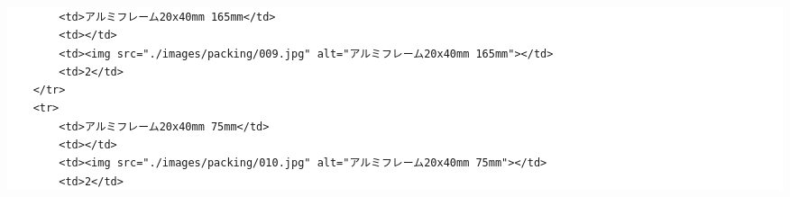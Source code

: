             <td>アルミフレーム20x40mm 165mm</td>
            <td></td>
            <td><img src="./images/packing/009.jpg" alt="アルミフレーム20x40mm 165mm"></td>
            <td>2</td>
        </tr>
        <tr>
            <td>アルミフレーム20x40mm 75mm</td>
            <td></td>
            <td><img src="./images/packing/010.jpg" alt="アルミフレーム20x40mm 75mm"></td>
            <td>2</td>